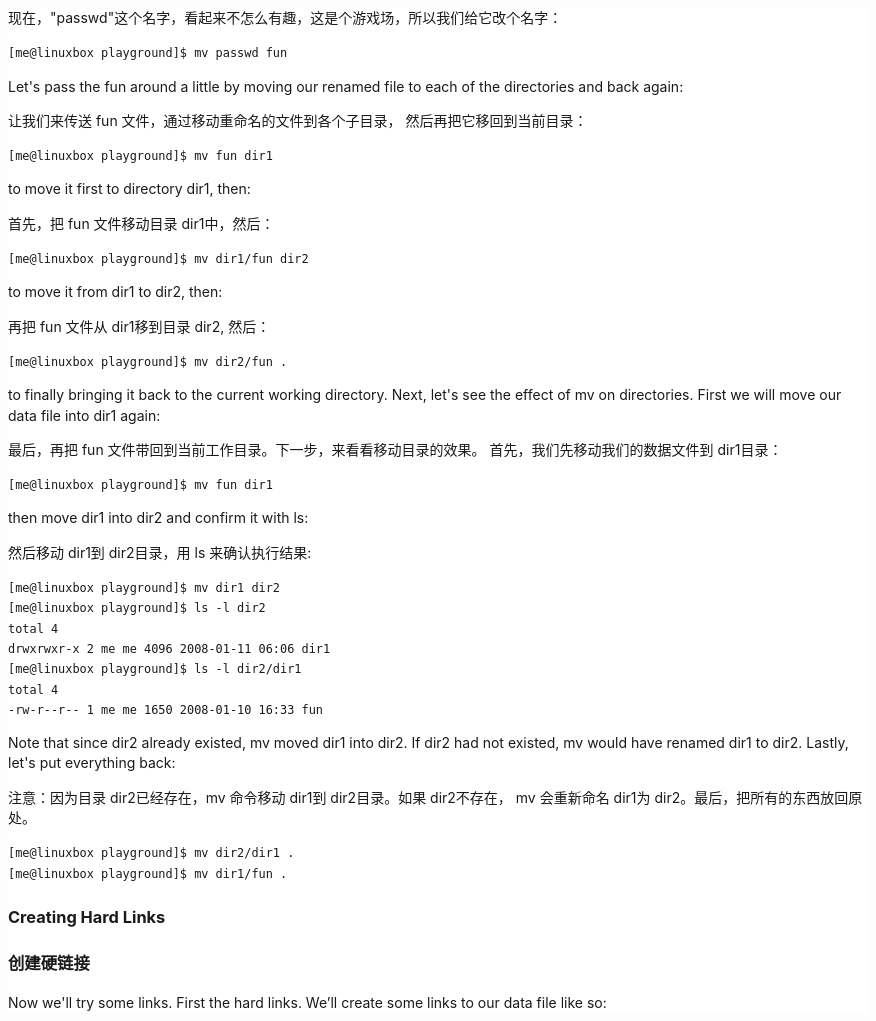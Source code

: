 现在，"passwd"这个名字，看起来不怎么有趣，这是个游戏场，所以我们给它改个名字：

    [me@linuxbox playground]$ mv passwd fun
    
Let's pass the fun around a little by moving our renamed file to each of the directories and
back again:

让我们来传送 fun 文件，通过移动重命名的文件到各个子目录，
然后再把它移回到当前目录：

    [me@linuxbox playground]$ mv fun dir1
    
to move it first to directory dir1, then:

首先，把 fun 文件移动目录 dir1中，然后：

    [me@linuxbox playground]$ mv dir1/fun dir2
    
to move it from dir1 to dir2, then:

再把 fun 文件从 dir1移到目录 dir2, 然后：

    [me@linuxbox playground]$ mv dir2/fun .
    
to finally bringing it back to the current working directory. Next, let's see the effect of mv
on directories. First we will move our data file into dir1 again:

最后，再把 fun 文件带回到当前工作目录。下一步，来看看移动目录的效果。
首先，我们先移动我们的数据文件到 dir1目录：

    [me@linuxbox playground]$ mv fun dir1
    
then move dir1 into dir2 and confirm it with ls:

然后移动 dir1到 dir2目录，用 ls 来确认执行结果:

    [me@linuxbox playground]$ mv dir1 dir2
    [me@linuxbox playground]$ ls -l dir2
    total 4
    drwxrwxr-x 2 me me 4096 2008-01-11 06:06 dir1
    [me@linuxbox playground]$ ls -l dir2/dir1
    total 4
    -rw-r--r-- 1 me me 1650 2008-01-10 16:33 fun
    
Note that since dir2 already existed, mv moved dir1 into dir2. If dir2 had not
existed, mv would have renamed dir1 to dir2. Lastly, let's put everything back:

注意：因为目录 dir2已经存在，mv 命令移动 dir1到 dir2目录。如果 dir2不存在，
mv 会重新命名 dir1为 dir2。最后，把所有的东西放回原处。

    [me@linuxbox playground]$ mv dir2/dir1 .
    [me@linuxbox playground]$ mv dir1/fun .
    
### Creating Hard Links

### 创建硬链接

Now we'll try some links. First the hard links. We’ll create some links to our data file
like so:
